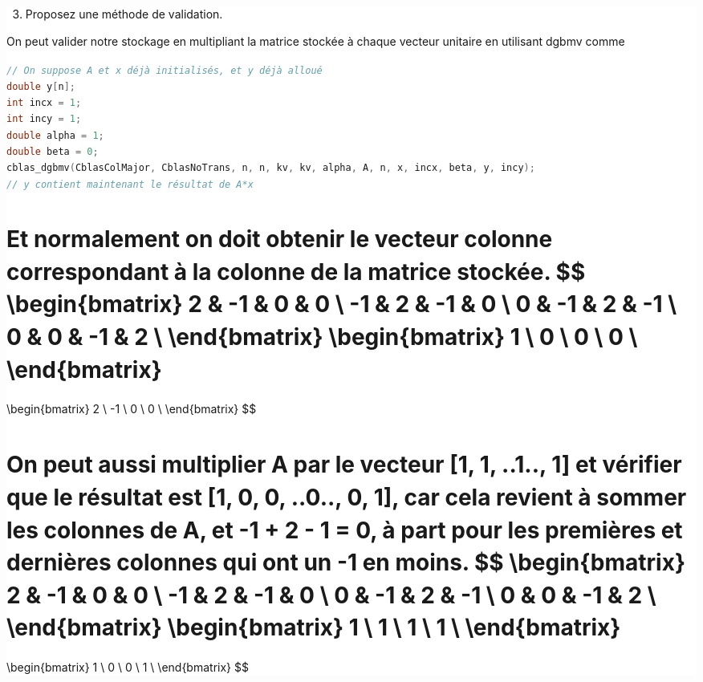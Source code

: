 3. Proposez une méthode de validation.

On peut valider notre stockage en multipliant la matrice stockée à chaque vecteur unitaire en utilisant dgbmv comme
```c
// On suppose A et x déjà initialisés, et y déjà alloué
double y[n];
int incx = 1;
int incy = 1;
double alpha = 1;
double beta = 0;
cblas_dgbmv(CblasColMajor, CblasNoTrans, n, n, kv, kv, alpha, A, n, x, incx, beta, y, incy);
// y contient maintenant le résultat de A*x
```
Et normalement on doit obtenir le vecteur colonne correspondant à la colonne de la matrice stockée.
$$
\begin{bmatrix}
	2 & -1 & 0 & 0 \\
	-1 & 2 & -1 & 0 \\
	0 & -1 & 2 & -1 \\
	0 & 0 & -1 & 2 \\
\end{bmatrix}
\begin{bmatrix}
	1 \\
	0 \\
	0 \\
	0 \\
\end{bmatrix}
=
\begin{bmatrix}
	2 \\
	-1 \\
	0 \\
	0 \\
\end{bmatrix}
$$

On peut aussi multiplier A par le vecteur [1, 1, ..1.., 1] et vérifier que le résultat est [1, 0, 0, ..0.., 0, 1], car cela revient à sommer les colonnes de A, et -1 + 2 - 1 = 0, à part pour les premières et dernières colonnes qui ont un -1 en moins.
$$
\begin{bmatrix}
	2 & -1 & 0 & 0 \\
	-1 & 2 & -1 & 0 \\
	0 & -1 & 2 & -1 \\
	0 & 0 & -1 & 2 \\
\end{bmatrix}
\begin{bmatrix}
	1 \\
	1 \\
	1 \\
	1 \\
\end{bmatrix}
=
\begin{bmatrix}
	1 \\
	0 \\
	0 \\
	1 \\
\end{bmatrix}
$$

